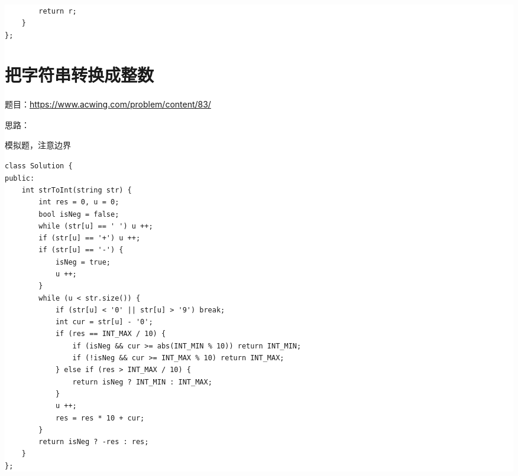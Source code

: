 ```
        return r;
    }
};
```

# 把字符串转换成整数

题目：https://www.acwing.com/problem/content/83/

思路：

模拟题，注意边界

```
class Solution {
public:
    int strToInt(string str) {
        int res = 0, u = 0;
        bool isNeg = false;
        while (str[u] == ' ') u ++;
        if (str[u] == '+') u ++;
        if (str[u] == '-') {
            isNeg = true;
            u ++;
        }
        while (u < str.size()) {
            if (str[u] < '0' || str[u] > '9') break;
            int cur = str[u] - '0';
            if (res == INT_MAX / 10) {
                if (isNeg && cur >= abs(INT_MIN % 10)) return INT_MIN;
                if (!isNeg && cur >= INT_MAX % 10) return INT_MAX;
            } else if (res > INT_MAX / 10) {
                return isNeg ? INT_MIN : INT_MAX;
            }
            u ++;
            res = res * 10 + cur;
        }
        return isNeg ? -res : res;
    }
};
```



